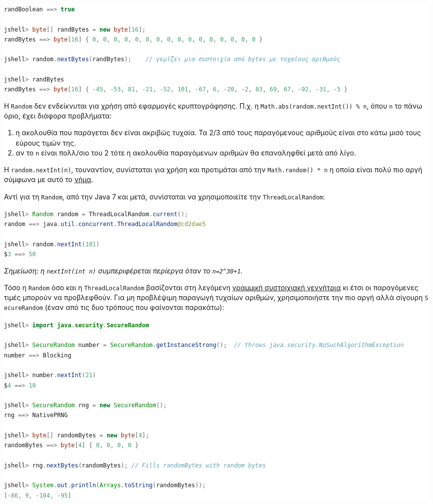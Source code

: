 ```java
randBoolean ==> true

jshell> byte[] randBytes = new byte[16];
randBytes ==> byte[16] { 0, 0, 0, 0, 0, 0, 0, 0, 0, 0, 0, 0, 0, 0, 0, 0 }

jshell> random.nextBytes(randBytes);	// γεμίζει μια συστοιχία από bytes με τυχαίους αριθμούς

jshell> randBytes
randBytes ==> byte[16] { -45, -53, 81, -21, -52, 101, -67, 6, -20, -2, 83, 69, 67, -92, -31, -5 }
```
Η ```Random``` δεν ενδείκνυται για χρήση από εφαρμογές κρυπτογράφησης. Π.χ. η ```Math.abs(random.nextInt()) % n```, όπου ```n``` το πάνω όριο, έχει διάφορα προβλήματα:

1. η ακολουθία που παράγεται δεν είναι ακριβώς τυχαία. Τα 2/3 από τους παραγόμενους αριθμούς είναι στο κάτω μισό τους εύρους τιμών της. 
2. αν το ```n``` είναι πολλ/σιο του 2 τότε η ακολουθία παραγόμενων αριθμών θα επαναληφθεί μετά από λίγο. 
 
Η ```random.nextInt(n)```, τουναντίον, συνίσταται για χρήση και προτιμάται από την ```Math.random() * n``` η οποία είναι πολύ πιο αργή σύμφωνα με αυτό το [νήμα](https://community.oracle.com/message/6596485?#6594485).

Αντί για τη ```Random```, από την Java 7 και μετά, συνίσταται να χρησιμοποιείτε την ```ThreadLocalRandom```:

```java
jshell> Random random = ThreadLocalRandom.current();
random ==> java.util.concurrent.ThreadLocalRandom@cd2dae5

jshell> random.nextInt(101)
$3 ==> 50
```

_Σημείωση: η ```nextInt(int n)``` συμπεριφέρεται περίεργα όταν το ```n=2^30+1```._

Τόσο η ```Random``` όσο και η ```ThreadLocalRandom``` βασίζονται στη λεγόμενη [γραμμική συστοιχιακή γεννήτρια](https://en.wikipedia.org/wiki/Linear_congruential_generator) κι έτσι οι παραγόμενες τιμές μπορούν να προβλεφθούν. Για μη προβλέψιμη παραγωγή τυχαίων αριθμών, χρησιμοποιήστε την πιο αργή αλλά σίγουρη ```SecureRandom``` (έναν από τις δυο τρόπους που φαίνονται παρακάτω):

```java
jshell> import java.security.SecureRandom

jshell> SecureRandom number = SecureRandom.getInstanceStrong();  // throws java.security.NoSuchAlgorithmException
number ==> Blocking

jshell> number.nextInt(21)
$4 ==> 10

jshell> SecureRandom rng = new SecureRandom();
rng ==> NativePRNG

jshell> byte[] randomBytes = new byte[4];
randomBytes ==> byte[4] { 0, 0, 0, 0 }

jshell> rng.nextBytes(randomBytes); // Fills randomBytes with random bytes

jshell> System.out.println(Arrays.toString(randomBytes));
[-86, 9, -104, -95]
```
